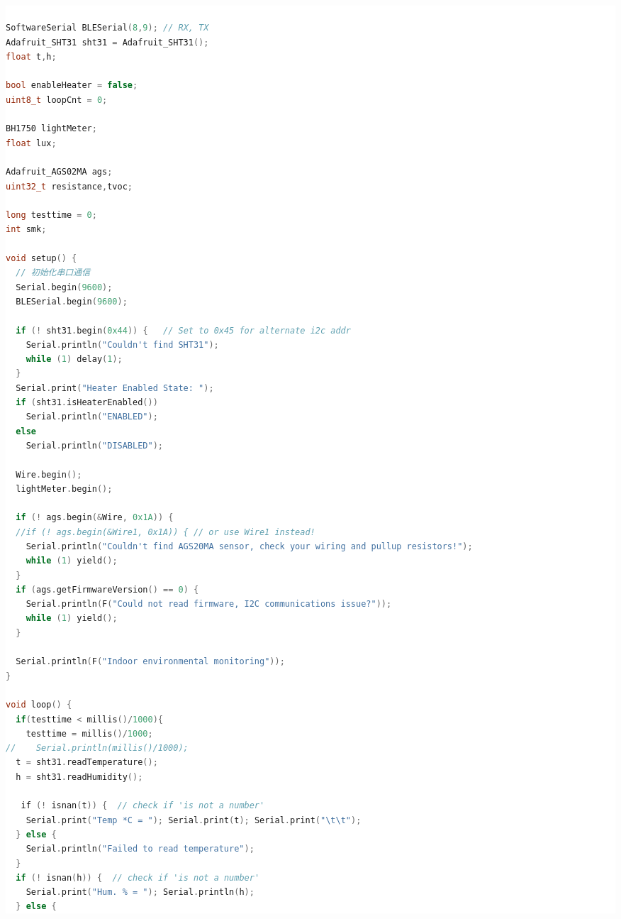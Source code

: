 ```C

SoftwareSerial BLESerial(8,9); // RX, TX
Adafruit_SHT31 sht31 = Adafruit_SHT31();
float t,h;

bool enableHeater = false;
uint8_t loopCnt = 0;

BH1750 lightMeter;
float lux;

Adafruit_AGS02MA ags;
uint32_t resistance,tvoc;

long testtime = 0;
int smk;

void setup() {
  // 初始化串口通信
  Serial.begin(9600);
  BLESerial.begin(9600);
  
  if (! sht31.begin(0x44)) {   // Set to 0x45 for alternate i2c addr
    Serial.println("Couldn't find SHT31");
    while (1) delay(1);
  }
  Serial.print("Heater Enabled State: ");
  if (sht31.isHeaterEnabled())
    Serial.println("ENABLED");
  else
    Serial.println("DISABLED");

  Wire.begin();
  lightMeter.begin();

  if (! ags.begin(&Wire, 0x1A)) {
  //if (! ags.begin(&Wire1, 0x1A)) { // or use Wire1 instead!
    Serial.println("Couldn't find AGS20MA sensor, check your wiring and pullup resistors!");
    while (1) yield();
  }
  if (ags.getFirmwareVersion() == 0) {
    Serial.println(F("Could not read firmware, I2C communications issue?"));
    while (1) yield();
  }

  Serial.println(F("Indoor environmental monitoring"));
}

void loop() {
  if(testtime < millis()/1000){
    testtime = millis()/1000;
//    Serial.println(millis()/1000);
  t = sht31.readTemperature();
  h = sht31.readHumidity();

   if (! isnan(t)) {  // check if 'is not a number'
    Serial.print("Temp *C = "); Serial.print(t); Serial.print("\t\t");
  } else { 
    Serial.println("Failed to read temperature");
  }
  if (! isnan(h)) {  // check if 'is not a number'
    Serial.print("Hum. % = "); Serial.println(h);
  } else { 
```